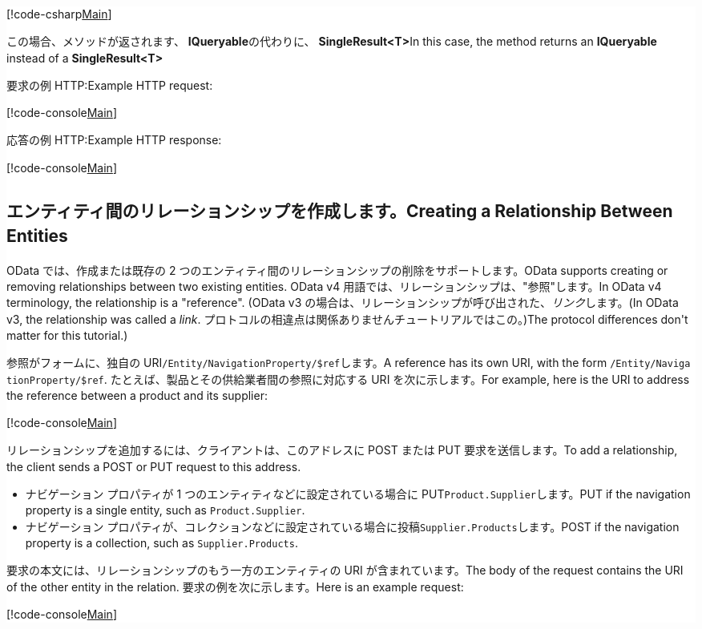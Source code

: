 [!code-csharp[Main](entity-relations-in-odata-v4/samples/sample10.cs)]

<span data-ttu-id="a8e9e-145">この場合、メソッドが返されます、 **IQueryable**の代わりに、 **SingleResult&lt;T&gt;**</span><span class="sxs-lookup"><span data-stu-id="a8e9e-145">In this case, the method returns an **IQueryable** instead of a **SingleResult&lt;T&gt;**</span></span>

<span data-ttu-id="a8e9e-146">要求の例 HTTP:</span><span class="sxs-lookup"><span data-stu-id="a8e9e-146">Example HTTP request:</span></span>

[!code-console[Main](entity-relations-in-odata-v4/samples/sample11.cmd)]

<span data-ttu-id="a8e9e-147">応答の例 HTTP:</span><span class="sxs-lookup"><span data-stu-id="a8e9e-147">Example HTTP response:</span></span>

[!code-console[Main](entity-relations-in-odata-v4/samples/sample12.cmd)]

## <a name="creating-a-relationship-between-entities"></a><span data-ttu-id="a8e9e-148">エンティティ間のリレーションシップを作成します。</span><span class="sxs-lookup"><span data-stu-id="a8e9e-148">Creating a Relationship Between Entities</span></span>

<span data-ttu-id="a8e9e-149">OData では、作成または既存の 2 つのエンティティ間のリレーションシップの削除をサポートします。</span><span class="sxs-lookup"><span data-stu-id="a8e9e-149">OData supports creating or removing relationships between two existing entities.</span></span> <span data-ttu-id="a8e9e-150">OData v4 用語では、リレーションシップは、&quot;参照&quot;します。</span><span class="sxs-lookup"><span data-stu-id="a8e9e-150">In OData v4 terminology, the relationship is a &quot;reference&quot;.</span></span> <span data-ttu-id="a8e9e-151">(OData v3 の場合は、リレーションシップが呼び出された、*リンク*します。</span><span class="sxs-lookup"><span data-stu-id="a8e9e-151">(In OData v3, the relationship was called a *link*.</span></span> <span data-ttu-id="a8e9e-152">プロトコルの相違点は関係ありませんチュートリアルではこの。)</span><span class="sxs-lookup"><span data-stu-id="a8e9e-152">The protocol differences don't matter for this tutorial.)</span></span>

<span data-ttu-id="a8e9e-153">参照がフォームに、独自の URI`/Entity/NavigationProperty/$ref`します。</span><span class="sxs-lookup"><span data-stu-id="a8e9e-153">A reference has its own URI, with the form `/Entity/NavigationProperty/$ref`.</span></span> <span data-ttu-id="a8e9e-154">たとえば、製品とその供給業者間の参照に対応する URI を次に示します。</span><span class="sxs-lookup"><span data-stu-id="a8e9e-154">For example, here is the URI to address the reference between a product and its supplier:</span></span>

[!code-console[Main](entity-relations-in-odata-v4/samples/sample13.cmd)]

<span data-ttu-id="a8e9e-155">リレーションシップを追加するには、クライアントは、このアドレスに POST または PUT 要求を送信します。</span><span class="sxs-lookup"><span data-stu-id="a8e9e-155">To add a relationship, the client sends a POST or PUT request to this address.</span></span>

- <span data-ttu-id="a8e9e-156">ナビゲーション プロパティが 1 つのエンティティなどに設定されている場合に PUT`Product.Supplier`します。</span><span class="sxs-lookup"><span data-stu-id="a8e9e-156">PUT if the navigation property is a single entity, such as `Product.Supplier`.</span></span>
- <span data-ttu-id="a8e9e-157">ナビゲーション プロパティが、コレクションなどに設定されている場合に投稿`Supplier.Products`します。</span><span class="sxs-lookup"><span data-stu-id="a8e9e-157">POST if the navigation property is a collection, such as `Supplier.Products`.</span></span>

<span data-ttu-id="a8e9e-158">要求の本文には、リレーションシップのもう一方のエンティティの URI が含まれています。</span><span class="sxs-lookup"><span data-stu-id="a8e9e-158">The body of the request contains the URI of the other entity in the relation.</span></span> <span data-ttu-id="a8e9e-159">要求の例を次に示します。</span><span class="sxs-lookup"><span data-stu-id="a8e9e-159">Here is an example request:</span></span>

[!code-console[Main](entity-relations-in-odata-v4/samples/sample14.cmd)]
